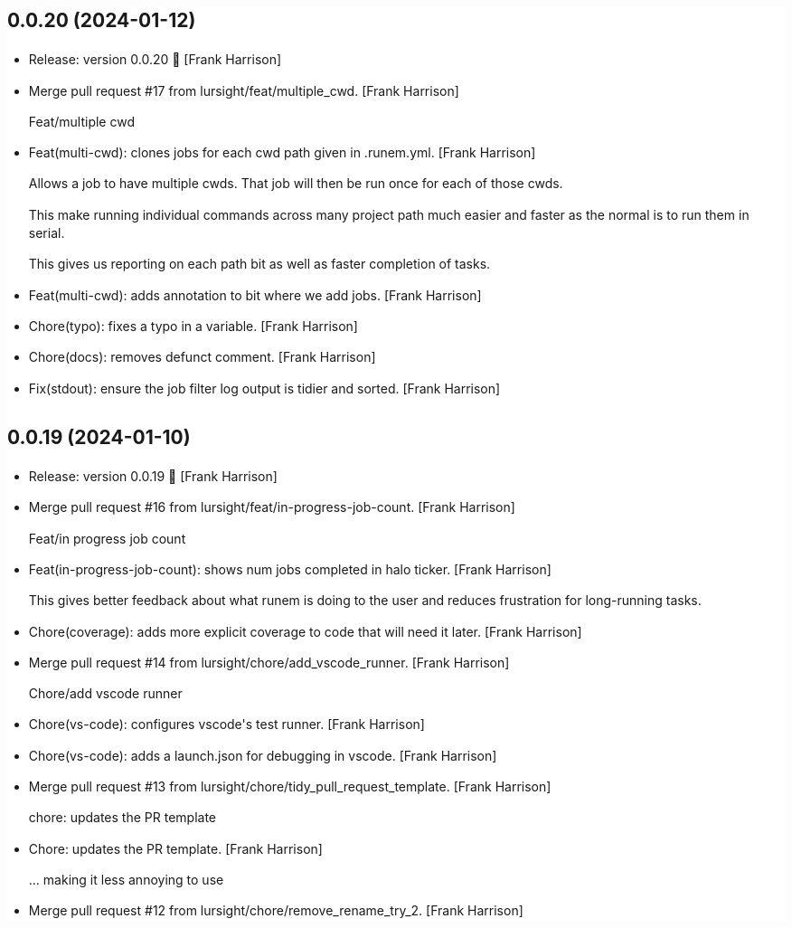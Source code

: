 
0.0.20 (2024-01-12)
-------------------
- Release: version 0.0.20 🚀 [Frank Harrison]
- Merge pull request #17 from lursight/feat/multiple_cwd. [Frank
  Harrison]

  Feat/multiple cwd
- Feat(multi-cwd): clones jobs for each cwd path given in .runem.yml.
  [Frank Harrison]

  Allows a job to have multiple cwds. That job will then be run once for
  each of those cwds.

  This make running individual commands across many project path much
  easier and faster as the normal is to run them in serial.

  This gives us reporting on each path bit as well as faster completion of
  tasks.
- Feat(multi-cwd): adds annotation to bit where we add jobs. [Frank
  Harrison]
- Chore(typo): fixes a typo in a variable. [Frank Harrison]
- Chore(docs): removes defunct comment. [Frank Harrison]
- Fix(stdout): ensure the job filter log output is tidier and sorted.
  [Frank Harrison]


0.0.19 (2024-01-10)
-------------------
- Release: version 0.0.19 🚀 [Frank Harrison]
- Merge pull request #16 from lursight/feat/in-progress-job-count.
  [Frank Harrison]

  Feat/in progress job count
- Feat(in-progress-job-count): shows num jobs completed in halo ticker.
  [Frank Harrison]

  This gives better feedback about what runem is doing to the user and
  reduces frustration for long-running tasks.
- Chore(coverage): adds more explicit coverage to code that will need it
  later. [Frank Harrison]
- Merge pull request #14 from lursight/chore/add_vscode_runner. [Frank
  Harrison]

  Chore/add vscode runner
- Chore(vs-code): configures vscode's test runner. [Frank Harrison]
- Chore(vs-code): adds a launch.json for debugging in vscode. [Frank
  Harrison]
- Merge pull request #13 from lursight/chore/tidy_pull_request_template.
  [Frank Harrison]

  chore: updates the PR template
- Chore: updates the PR template. [Frank Harrison]

  ... making it less annoying to use
- Merge pull request #12 from lursight/chore/remove_rename_try_2. [Frank
  Harrison]
